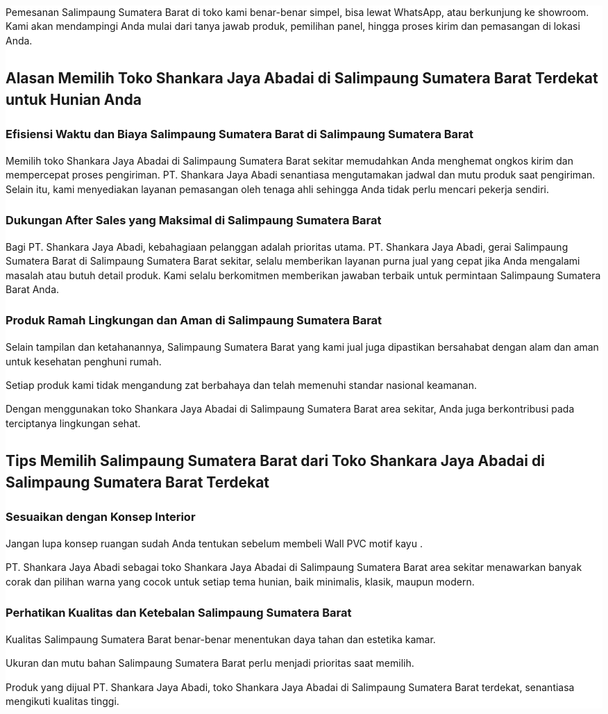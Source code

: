 Pemesanan Salimpaung Sumatera Barat di toko kami benar-benar simpel, bisa lewat WhatsApp, atau berkunjung ke showroom. Kami akan mendampingi Anda mulai dari tanya jawab produk, pemilihan panel, hingga proses kirim dan pemasangan di lokasi Anda.

## Alasan Memilih Toko Shankara Jaya Abadai di Salimpaung Sumatera Barat Terdekat untuk Hunian Anda

### Efisiensi Waktu dan Biaya Salimpaung Sumatera Barat di Salimpaung Sumatera Barat

Memilih toko Shankara Jaya Abadai di Salimpaung Sumatera Barat sekitar memudahkan Anda menghemat ongkos kirim dan mempercepat proses pengiriman. PT. Shankara Jaya Abadi senantiasa mengutamakan jadwal dan mutu produk saat pengiriman. Selain itu, kami menyediakan layanan pemasangan oleh tenaga ahli sehingga Anda tidak perlu mencari pekerja sendiri.

### Dukungan After Sales yang Maksimal di Salimpaung Sumatera Barat

Bagi PT. Shankara Jaya Abadi, kebahagiaan pelanggan adalah prioritas utama. PT. Shankara Jaya Abadi, gerai Salimpaung Sumatera Barat di Salimpaung Sumatera Barat sekitar, selalu memberikan layanan purna jual yang cepat jika Anda mengalami masalah atau butuh detail produk. Kami selalu berkomitmen memberikan jawaban terbaik untuk permintaan Salimpaung Sumatera Barat Anda.

### Produk Ramah Lingkungan dan Aman di Salimpaung Sumatera Barat

Selain tampilan dan ketahanannya, Salimpaung Sumatera Barat yang kami jual juga dipastikan bersahabat dengan alam dan aman untuk kesehatan penghuni rumah.

Setiap produk kami tidak mengandung zat berbahaya dan telah memenuhi standar nasional keamanan.

Dengan menggunakan toko Shankara Jaya Abadai di Salimpaung Sumatera Barat area sekitar, Anda juga berkontribusi pada terciptanya lingkungan sehat.

## Tips Memilih Salimpaung Sumatera Barat dari Toko Shankara Jaya Abadai di Salimpaung Sumatera Barat Terdekat

### Sesuaikan dengan Konsep Interior 

Jangan lupa konsep ruangan sudah Anda tentukan sebelum membeli  Wall PVC motif kayu .

PT. Shankara Jaya Abadi sebagai toko Shankara Jaya Abadai di Salimpaung Sumatera Barat area sekitar menawarkan banyak corak dan pilihan warna yang cocok untuk setiap tema hunian, baik minimalis, klasik, maupun modern.

### Perhatikan Kualitas dan Ketebalan Salimpaung Sumatera Barat

Kualitas Salimpaung Sumatera Barat benar-benar menentukan daya tahan dan estetika kamar.

Ukuran dan mutu bahan Salimpaung Sumatera Barat perlu menjadi prioritas saat memilih.

Produk yang dijual PT. Shankara Jaya Abadi, toko Shankara Jaya Abadai di Salimpaung Sumatera Barat terdekat, senantiasa mengikuti kualitas tinggi.
